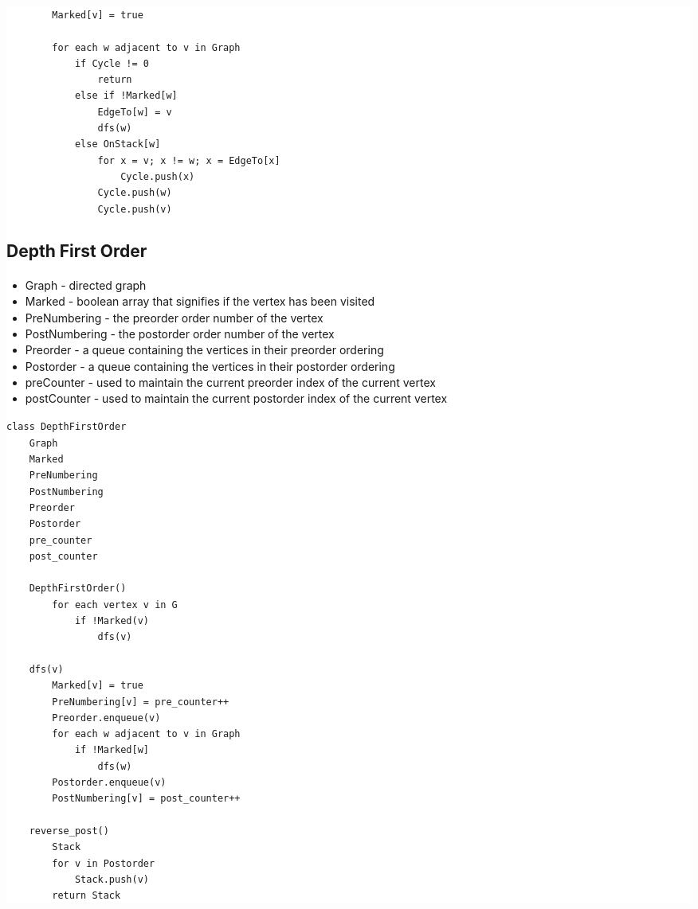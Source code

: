 ```
        Marked[v] = true

        for each w adjacent to v in Graph
            if Cycle != 0
                return
            else if !Marked[w]
                EdgeTo[w] = v
                dfs(w)
            else OnStack[w]
                for x = v; x != w; x = EdgeTo[x]
                    Cycle.push(x)
                Cycle.push(w)
                Cycle.push(v)
```

## Depth First Order
- Graph - directed graph
- Marked - boolean array that signifies if the vertex has been visited
- PreNumbering - the preorder order number of the vertex
- PostNumbering - the postorder order number of the vertex
- Preorder - a queue containing the vertices in their preorder ordering
- Postorder - a queue containing the vertices in their postorder ordering
- preCounter - used to maintain the current preorder index of the current vertex
- postCounter - used to maintain the current postorder index of the current vertex
```
class DepthFirstOrder
    Graph
    Marked
    PreNumbering
    PostNumbering
    Preorder
    Postorder
    pre_counter
    post_counter

    DepthFirstOrder()
        for each vertex v in G
            if !Marked(v)
                dfs(v)

    dfs(v)
        Marked[v] = true
        PreNumbering[v] = pre_counter++
        Preorder.enqueue(v)
        for each w adjacent to v in Graph
            if !Marked[w]
                dfs(w)
        Postorder.enqueue(v)
        PostNumbering[v] = post_counter++

    reverse_post()
        Stack
        for v in Postorder
            Stack.push(v)
        return Stack
```
